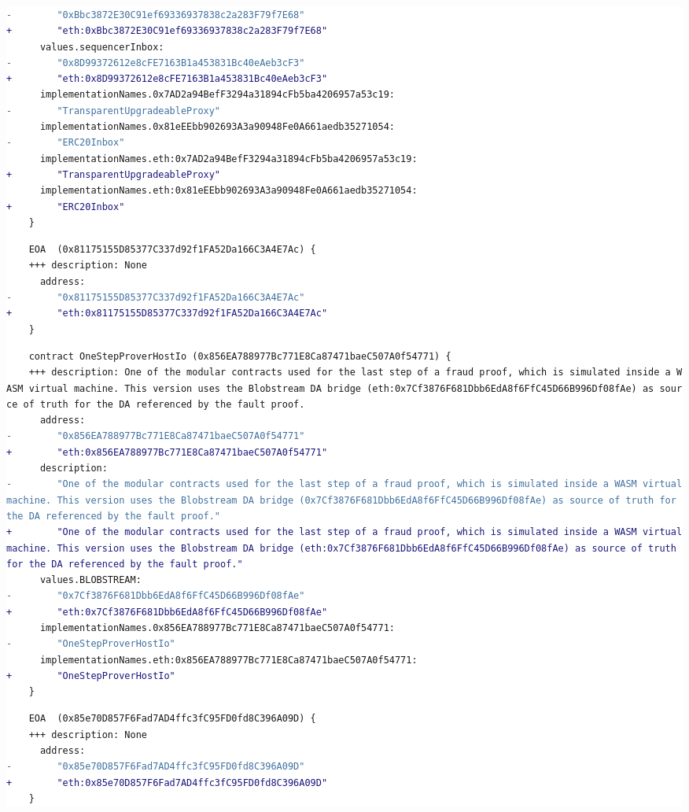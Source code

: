 ```diff
-        "0xBbc3872E30C91ef69336937838c2a283F79f7E68"
+        "eth:0xBbc3872E30C91ef69336937838c2a283F79f7E68"
      values.sequencerInbox:
-        "0x8D99372612e8cFE7163B1a453831Bc40eAeb3cF3"
+        "eth:0x8D99372612e8cFE7163B1a453831Bc40eAeb3cF3"
      implementationNames.0x7AD2a94BefF3294a31894cFb5ba4206957a53c19:
-        "TransparentUpgradeableProxy"
      implementationNames.0x81eEEbb902693A3a90948Fe0A661aedb35271054:
-        "ERC20Inbox"
      implementationNames.eth:0x7AD2a94BefF3294a31894cFb5ba4206957a53c19:
+        "TransparentUpgradeableProxy"
      implementationNames.eth:0x81eEEbb902693A3a90948Fe0A661aedb35271054:
+        "ERC20Inbox"
    }
```

```diff
    EOA  (0x81175155D85377C337d92f1FA52Da166C3A4E7Ac) {
    +++ description: None
      address:
-        "0x81175155D85377C337d92f1FA52Da166C3A4E7Ac"
+        "eth:0x81175155D85377C337d92f1FA52Da166C3A4E7Ac"
    }
```

```diff
    contract OneStepProverHostIo (0x856EA788977Bc771E8Ca87471baeC507A0f54771) {
    +++ description: One of the modular contracts used for the last step of a fraud proof, which is simulated inside a WASM virtual machine. This version uses the Blobstream DA bridge (eth:0x7Cf3876F681Dbb6EdA8f6FfC45D66B996Df08fAe) as source of truth for the DA referenced by the fault proof.
      address:
-        "0x856EA788977Bc771E8Ca87471baeC507A0f54771"
+        "eth:0x856EA788977Bc771E8Ca87471baeC507A0f54771"
      description:
-        "One of the modular contracts used for the last step of a fraud proof, which is simulated inside a WASM virtual machine. This version uses the Blobstream DA bridge (0x7Cf3876F681Dbb6EdA8f6FfC45D66B996Df08fAe) as source of truth for the DA referenced by the fault proof."
+        "One of the modular contracts used for the last step of a fraud proof, which is simulated inside a WASM virtual machine. This version uses the Blobstream DA bridge (eth:0x7Cf3876F681Dbb6EdA8f6FfC45D66B996Df08fAe) as source of truth for the DA referenced by the fault proof."
      values.BLOBSTREAM:
-        "0x7Cf3876F681Dbb6EdA8f6FfC45D66B996Df08fAe"
+        "eth:0x7Cf3876F681Dbb6EdA8f6FfC45D66B996Df08fAe"
      implementationNames.0x856EA788977Bc771E8Ca87471baeC507A0f54771:
-        "OneStepProverHostIo"
      implementationNames.eth:0x856EA788977Bc771E8Ca87471baeC507A0f54771:
+        "OneStepProverHostIo"
    }
```

```diff
    EOA  (0x85e70D857F6Fad7AD4ffc3fC95FD0fd8C396A09D) {
    +++ description: None
      address:
-        "0x85e70D857F6Fad7AD4ffc3fC95FD0fd8C396A09D"
+        "eth:0x85e70D857F6Fad7AD4ffc3fC95FD0fd8C396A09D"
    }
```
